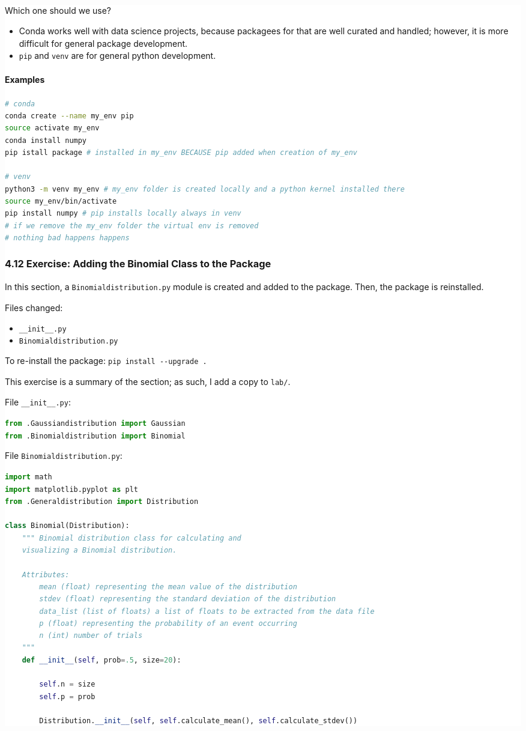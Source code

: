 Which one should we use?

- Conda works well with data science projects, because packagees for that are well curated and handled; however, it is more difficult for general package development.
- `pip` and `venv` are for general python development.

#### Examples

```bash
# conda
conda create --name my_env pip
source activate my_env
conda install numpy
pip istall package # installed in my_env BECAUSE pip added when creation of my_env 

# venv
python3 -m venv my_env # my_env folder is created locally and a python kernel installed there
source my_env/bin/activate
pip install numpy # pip installs locally always in venv
# if we remove the my_env folder the virtual env is removed
# nothing bad happens happens
```

### 4.12 Exercise: Adding the Binomial Class to the Package

In this section, a `Binomialdistribution.py` module is created and added to the package. Then, the package is reinstalled.

Files changed:

- `__init__.py`
- `Binomialdistribution.py`

To re-install the package: `pip install --upgrade .`

This exercise is a summary of the section; as such, I add a copy to `lab/`.

File `__init__.py`:

```python
from .Gaussiandistribution import Gaussian
from .Binomialdistribution import Binomial
```

File `Binomialdistribution.py`:

```python
import math
import matplotlib.pyplot as plt
from .Generaldistribution import Distribution

class Binomial(Distribution):
    """ Binomial distribution class for calculating and 
    visualizing a Binomial distribution.
    
    Attributes:
        mean (float) representing the mean value of the distribution
        stdev (float) representing the standard deviation of the distribution
        data_list (list of floats) a list of floats to be extracted from the data file
        p (float) representing the probability of an event occurring
        n (int) number of trials
    """
    def __init__(self, prob=.5, size=20):
                
        self.n = size
        self.p = prob
        
        Distribution.__init__(self, self.calculate_mean(), self.calculate_stdev())

```